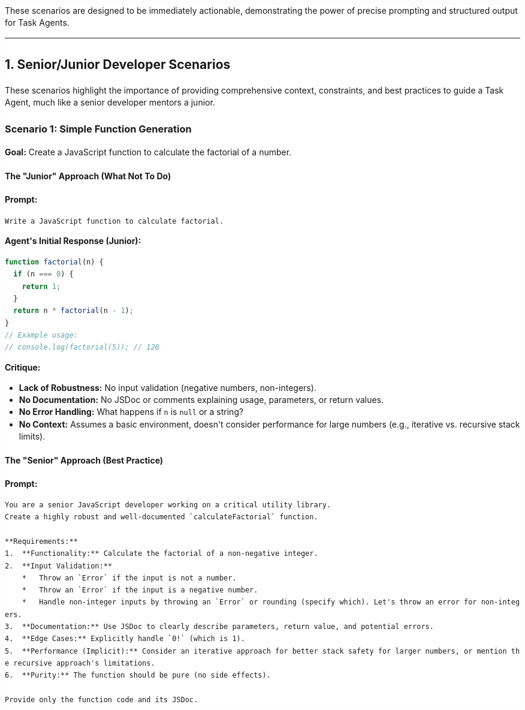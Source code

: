 These scenarios are designed to be immediately actionable, demonstrating the power of precise prompting and structured output for Task Agents.

---

## 1. Senior/Junior Developer Scenarios

These scenarios highlight the importance of providing comprehensive context, constraints, and best practices to guide a Task Agent, much like a senior developer mentors a junior.

### Scenario 1: Simple Function Generation

**Goal:** Create a JavaScript function to calculate the factorial of a number.

#### The "Junior" Approach (What Not To Do)

**Prompt:**
```
Write a JavaScript function to calculate factorial.
```

**Agent's Initial Response (Junior):**
```javascript
function factorial(n) {
  if (n === 0) {
    return 1;
  }
  return n * factorial(n - 1);
}
// Example usage:
// console.log(factorial(5)); // 120
```

**Critique:**
*   **Lack of Robustness:** No input validation (negative numbers, non-integers).
*   **No Documentation:** No JSDoc or comments explaining usage, parameters, or return values.
*   **No Error Handling:** What happens if `n` is `null` or a string?
*   **No Context:** Assumes a basic environment, doesn't consider performance for large numbers (e.g., iterative vs. recursive stack limits).

#### The "Senior" Approach (Best Practice)

**Prompt:**
```
You are a senior JavaScript developer working on a critical utility library.
Create a highly robust and well-documented `calculateFactorial` function.

**Requirements:**
1.  **Functionality:** Calculate the factorial of a non-negative integer.
2.  **Input Validation:**
    *   Throw an `Error` if the input is not a number.
    *   Throw an `Error` if the input is a negative number.
    *   Handle non-integer inputs by throwing an `Error` or rounding (specify which). Let's throw an error for non-integers.
3.  **Documentation:** Use JSDoc to clearly describe parameters, return value, and potential errors.
4.  **Edge Cases:** Explicitly handle `0!` (which is 1).
5.  **Performance (Implicit):** Consider an iterative approach for better stack safety for larger numbers, or mention the recursive approach's limitations.
6.  **Purity:** The function should be pure (no side effects).

Provide only the function code and its JSDoc.
```
